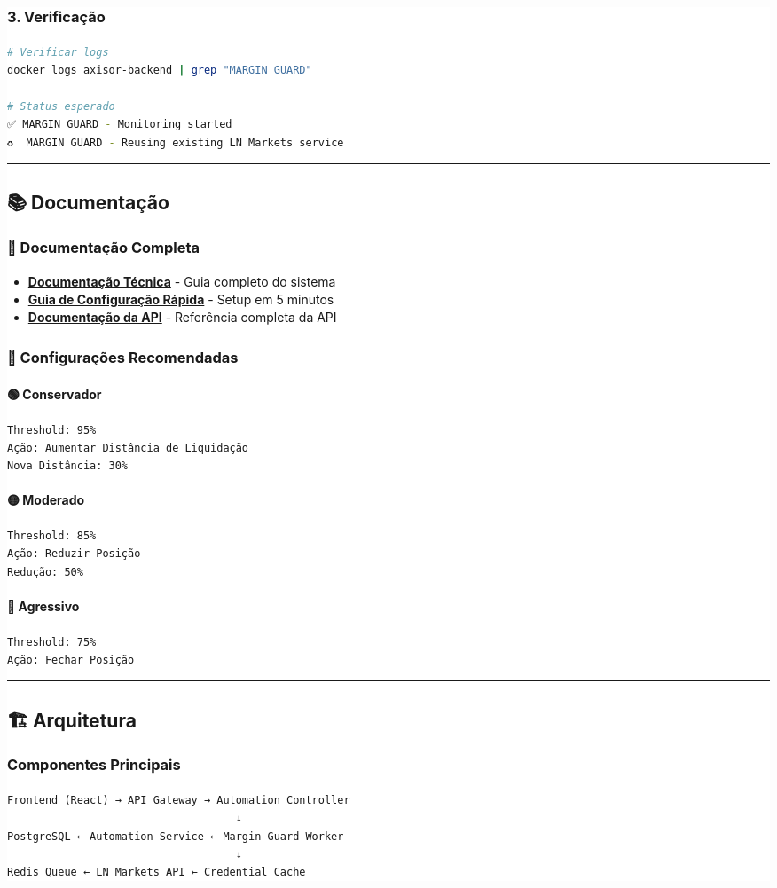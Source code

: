 ### 3. Verificação
```bash
# Verificar logs
docker logs axisor-backend | grep "MARGIN GUARD"

# Status esperado
✅ MARGIN GUARD - Monitoring started
♻️  MARGIN GUARD - Reusing existing LN Markets service
```

---

## 📚 Documentação

### 📖 Documentação Completa
- **[Documentação Técnica](margin-guard-documentation.md)** - Guia completo do sistema
- **[Guia de Configuração Rápida](margin-guard-quick-start.md)** - Setup em 5 minutos
- **[Documentação da API](../api/margin-guard-api.md)** - Referência completa da API

### 🎯 Configurações Recomendadas

#### 🟢 Conservador
```
Threshold: 95%
Ação: Aumentar Distância de Liquidação
Nova Distância: 30%
```

#### 🟡 Moderado
```
Threshold: 85%
Ação: Reduzir Posição
Redução: 50%
```

#### 🔴 Agressivo
```
Threshold: 75%
Ação: Fechar Posição
```

---

## 🏗️ Arquitetura

### Componentes Principais

```
Frontend (React) → API Gateway → Automation Controller
                                    ↓
PostgreSQL ← Automation Service ← Margin Guard Worker
                                    ↓
Redis Queue ← LN Markets API ← Credential Cache
```
